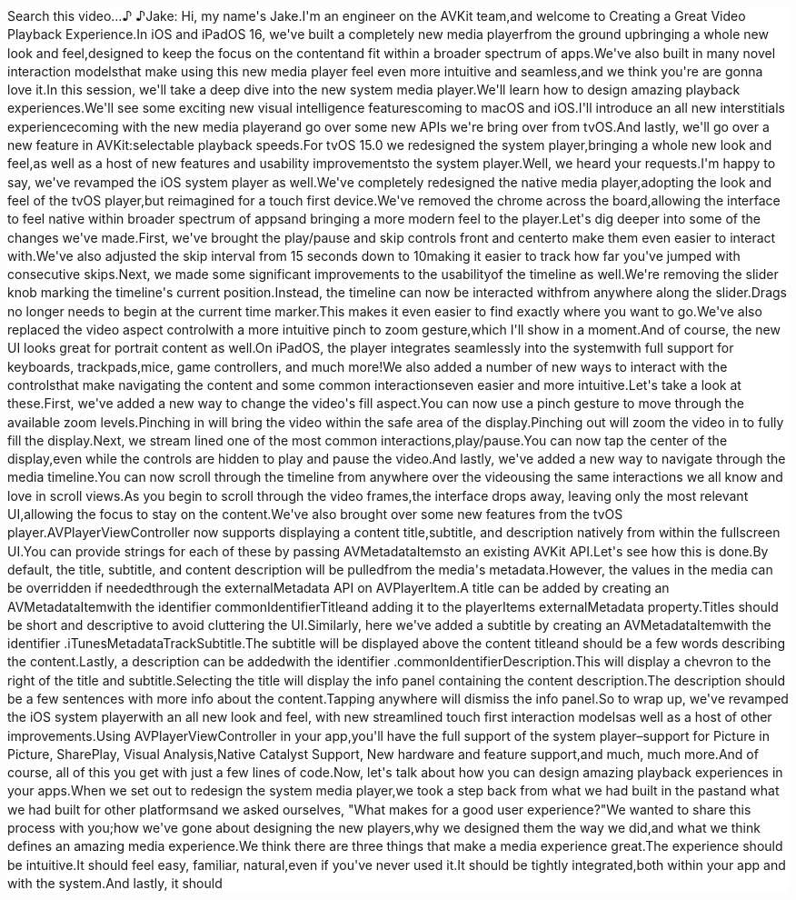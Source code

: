 Search this video…♪ ♪Jake: Hi, my name's Jake.I'm an engineer on the AVKit team,and welcome to Creating a Great Video Playback Experience.In iOS and iPadOS 16, we've built a completely new media playerfrom the ground upbringing a whole new look and feel,designed to keep the focus on the contentand fit within a broader spectrum of apps.We've also built in many novel interaction modelsthat make using this new media player feel even more intuitive and seamless,and we think you're are gonna love it.In this session, we'll take a deep dive into the new system media player.We'll learn how to design amazing playback experiences.We'll see some exciting new visual intelligence featurescoming to macOS and iOS.I'll introduce an all new interstitials experiencecoming with the new media playerand go over some new APIs we're bring over from tvOS.And lastly, we'll go over a new feature in AVKit:selectable playback speeds.For tvOS 15.0 we redesigned the system player,bringing a whole new look and feel,as well as a host of new features and usability improvementsto the system player.Well, we heard your requests.I'm happy to say, we've revamped the iOS system player as well.We've completely redesigned the native media player,adopting the look and feel of the tvOS player,but reimagined for a touch first device.We've removed the chrome across the board,allowing the interface to feel native within broader spectrum of appsand bringing a more modern feel to the player.Let's dig deeper into some of the changes we've made.First, we've brought the play/pause and skip controls front and centerto make them even easier to interact with.We've also adjusted the skip interval from 15 seconds down to 10making it easier to track how far you've jumped with consecutive skips.Next, we made some significant improvements to the usabilityof the timeline as well.We're removing the slider knob marking the timeline's current position.Instead, the timeline can now be interacted withfrom anywhere along the slider.Drags no longer needs to begin at the current time marker.This makes it even easier to find exactly where you want to go.We've also replaced the video aspect controlwith a more intuitive pinch to zoom gesture,which I'll show in a moment.And of course, the new UI looks great for portrait content as well.On iPadOS, the player integrates seamlessly into the systemwith full support for keyboards, trackpads,mice, game controllers, and much more!We also added a number of new ways to interact with the controlsthat make navigating the content and some common interactionseven easier and more intuitive.Let's take a look at these.First, we've added a new way to change the video's fill aspect.You can now use a pinch gesture to move through the available zoom levels.Pinching in will bring the video within the safe area of the display.Pinching out will zoom the video in to fully fill the display.Next, we stream lined one of the most common interactions,play/pause.You can now tap the center of the display,even while the controls are hidden to play and pause the video.And lastly, we've added a new way to navigate through the media timeline.You can now scroll through the timeline from anywhere over the videousing the same interactions we all know and love in scroll views.As you begin to scroll through the video frames,the interface drops away, leaving only the most relevant UI,allowing the focus to stay on the content.We've also brought over some new features from the tvOS player.AVPlayerViewController now supports displaying a content title,subtitle, and description natively from within the fullscreen UI.You can provide strings for each of these by passing AVMetadataItemsto an existing AVKit API.Let's see how this is done.By default, the title, subtitle, and content description will be pulledfrom the media's metadata.However, the values in the media can be overridden if neededthrough the externalMetadata API on AVPlayerItem.A title can be added by creating an AVMetadataItemwith the identifier commonIdentifierTitleand adding it to the playerItems externalMetadata property.Titles should be short and descriptive to avoid cluttering the UI.Similarly, here we've added a subtitle by creating an AVMetadataItemwith the identifier .iTunesMetadataTrackSubtitle.The subtitle will be displayed above the content titleand should be a few words describing the content.Lastly, a description can be addedwith the identifier .commonIdentifierDescription.This will display a chevron to the right of the title and subtitle.Selecting the title will display the info panel containing the content description.The description should be a few sentences with more info about the content.Tapping anywhere will dismiss the info panel.So to wrap up, we've revamped the iOS system playerwith an all new look and feel, with new streamlined touch first interaction modelsas well as a host of other improvements.Using AVPlayerViewController in your app,you'll have the full support of the system player–support for Picture in Picture, SharePlay, Visual Analysis,Native Catalyst Support, New hardware and feature support,and much, much more.And of course, all of this you get with just a few lines of code.Now, let's talk about how you can design amazing playback experiences in your apps.When we set out to redesign the system media player,we took a step back from what we had built in the pastand what we had built for other platformsand we asked ourselves, "What makes for a good user experience?"We wanted to share this process with you;how we've gone about designing the new players,why we designed them the way we did,and what we think defines an amazing media experience.We think there are three things that make a media experience great.The experience should be intuitive.It should feel easy, familiar, natural,even if you've never used it.It should be tightly integrated,both within your app and with the system.And lastly, it should